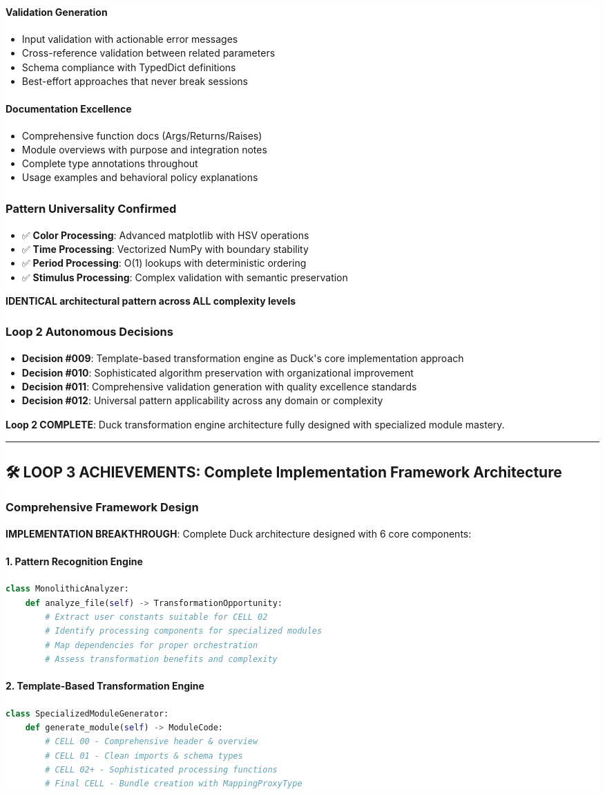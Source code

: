#### **Validation Generation**
- Input validation with actionable error messages
- Cross-reference validation between related parameters
- Schema compliance with TypedDict definitions
- Best-effort approaches that never break sessions

#### **Documentation Excellence**
- Comprehensive function docs (Args/Returns/Raises)
- Module overviews with purpose and integration notes
- Complete type annotations throughout
- Usage examples and behavioral policy explanations

### **Pattern Universality Confirmed**
- ✅ **Color Processing**: Advanced matplotlib with HSV operations
- ✅ **Time Processing**: Vectorized NumPy with boundary stability
- ✅ **Period Processing**: O(1) lookups with deterministic ordering
- ✅ **Stimulus Processing**: Complex validation with semantic preservation

**IDENTICAL architectural pattern across ALL complexity levels**

### **Loop 2 Autonomous Decisions**
- **Decision #009**: Template-based transformation engine as Duck's core implementation approach
- **Decision #010**: Sophisticated algorithm preservation with organizational improvement
- **Decision #011**: Comprehensive validation generation with quality excellence standards
- **Decision #012**: Universal pattern applicability across any domain or complexity

**Loop 2 COMPLETE**: Duck transformation engine architecture fully designed with specialized module mastery.

---

## 🛠️ **LOOP 3 ACHIEVEMENTS: Complete Implementation Framework Architecture**

### **Comprehensive Framework Design**

**IMPLEMENTATION BREAKTHROUGH**: Complete Duck architecture designed with 6 core components:

#### **1. Pattern Recognition Engine**
```python
class MonolithicAnalyzer:
    def analyze_file(self) -> TransformationOpportunity:
        # Extract user constants suitable for CELL 02
        # Identify processing components for specialized modules
        # Map dependencies for proper orchestration
        # Assess transformation benefits and complexity
```

#### **2. Template-Based Transformation Engine**
```python
class SpecializedModuleGenerator:
    def generate_module(self) -> ModuleCode:
        # CELL 00 - Comprehensive header & overview
        # CELL 01 - Clean imports & schema types
        # CELL 02+ - Sophisticated processing functions
        # Final CELL - Bundle creation with MappingProxyType
```
